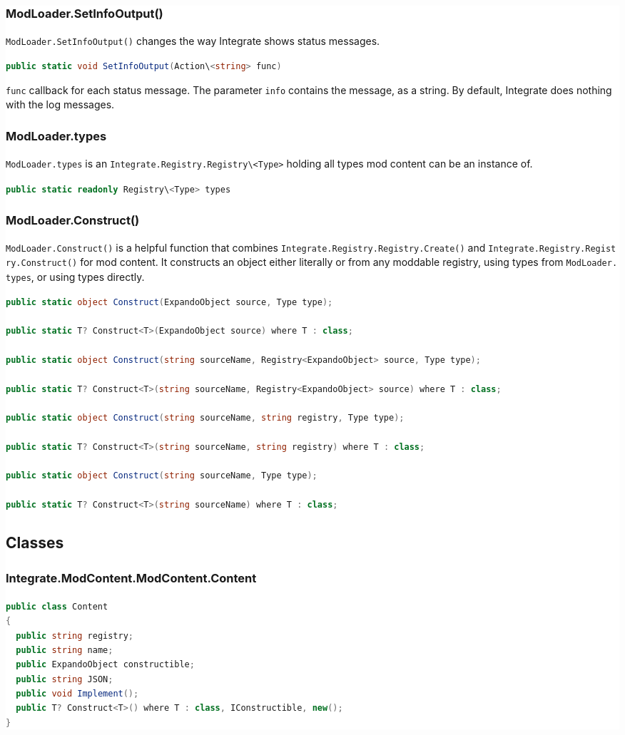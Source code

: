 ### ModLoader.SetInfoOutput()

`ModLoader.SetInfoOutput()` changes the way Integrate shows status messages.

```c#
public static void SetInfoOutput(Action\<string> func)
```

`func` callback for each status message. The parameter `info` contains the message, as a string. By default, Integrate does nothing with the log messages.

### ModLoader.types

`ModLoader.types` is an `Integrate.Registry.Registry\<Type>` holding all types mod content can be an instance of.

```c#
public static readonly Registry\<Type> types
```

### ModLoader.Construct()

`ModLoader.Construct()` is a helpful function that combines `Integrate.Registry.Registry.Create()` and `Integrate.Registry.Registry.Construct()` for mod content. It constructs an object either literally or from any moddable registry, using types from `ModLoader.types`, or using types directly.

```c#
public static object Construct(ExpandoObject source, Type type);

public static T? Construct<T>(ExpandoObject source) where T : class;

public static object Construct(string sourceName, Registry<ExpandoObject> source, Type type);

public static T? Construct<T>(string sourceName, Registry<ExpandoObject> source) where T : class;

public static object Construct(string sourceName, string registry, Type type);

public static T? Construct<T>(string sourceName, string registry) where T : class;

public static object Construct(string sourceName, Type type);

public static T? Construct<T>(string sourceName) where T : class;
```

## Classes

### Integrate.ModContent.ModContent.Content

```c#
public class Content
{
  public string registry;
  public string name;
  public ExpandoObject constructible;
  public string JSON;
  public void Implement();
  public T? Construct<T>() where T : class, IConstructible, new();
}
```
